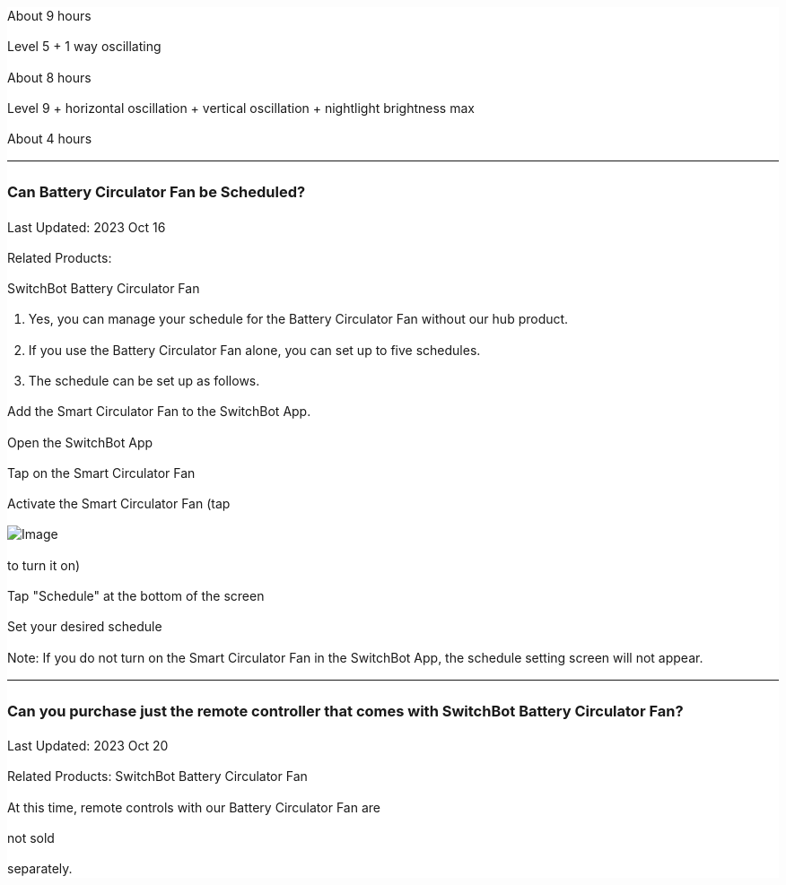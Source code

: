 About 9 hours

Level 5 + 1 way oscillating

About 8 hours

Level 9 + horizontal oscillation + vertical oscillation + nightlight brightness max

About 4 hours



---
### Can Battery Circulator Fan be Scheduled?

Last Updated: 2023 Oct 16

Related Products:

SwitchBot Battery Circulator Fan

1. Yes, you can manage your schedule for the Battery Circulator Fan without our hub product.

2. If you use the Battery Circulator Fan alone, you can set up to five schedules.

3. The schedule can be set up as follows.

Add the Smart Circulator Fan to the SwitchBot App.

Open the SwitchBot App

Tap on the Smart Circulator Fan

Activate the Smart Circulator Fan (tap

![Image](https://support.switch-bot.com/hc/article_attachments/25998832964631)

to turn it on)

Tap "Schedule" at the bottom of the screen

Set your desired schedule

Note: If you do not turn on the Smart Circulator Fan in the SwitchBot App, the schedule setting screen will not appear.



---
### Can you purchase just the remote controller that comes with SwitchBot Battery Circulator Fan?

Last Updated: 2023 Oct 20

Related Products: SwitchBot Battery Circulator Fan

At this time, remote controls with our Battery Circulator Fan are

not sold

separately.

